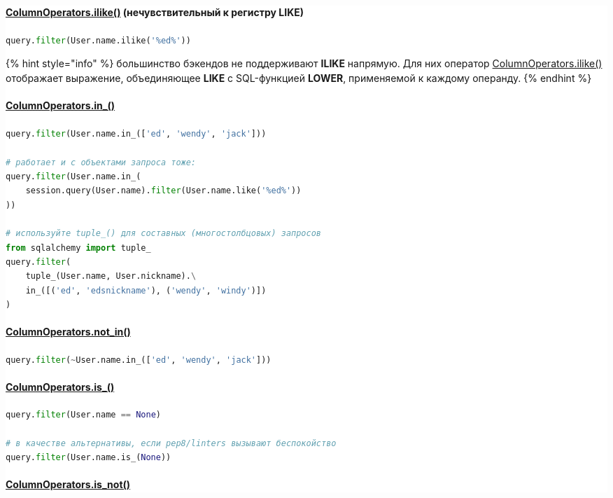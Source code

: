 #### [ColumnOperators.ilike()](https://docs.sqlalchemy.org/en/14/core/sqlelement.html#sqlalchemy.sql.expression.ColumnOperators.ilike) (нечувствительный к регистру LIKE)

```python
query.filter(User.name.ilike('%ed%'))
```

{% hint style="info" %}
большинство бэкендов не поддерживают **ILIKE** напрямую. Для них оператор [ColumnOperators.ilike()](https://docs.sqlalchemy.org/en/14/core/sqlelement.html#sqlalchemy.sql.expression.ColumnOperators.ilike) отображает выражение, объединяющее **LIKE** с SQL-функцией **LOWER**, применяемой к каждому операнду.
{% endhint %}

#### [ColumnOperators.in\_()](https://docs.sqlalchemy.org/en/14/core/sqlelement.html#sqlalchemy.sql.expression.ColumnOperators.in\_)

```python
query.filter(User.name.in_(['ed', 'wendy', 'jack']))

# работает и с объектами запроса тоже:
query.filter(User.name.in_(
    session.query(User.name).filter(User.name.like('%ed%'))
))

# используйте tuple_() для составных (многостолбцовых) запросов
from sqlalchemy import tuple_
query.filter(
    tuple_(User.name, User.nickname).\
    in_([('ed', 'edsnickname'), ('wendy', 'windy')])
)
```

#### [ColumnOperators.not\_in()](https://docs.sqlalchemy.org/en/14/core/sqlelement.html#sqlalchemy.sql.expression.ColumnOperators.not\_in)

```python
query.filter(~User.name.in_(['ed', 'wendy', 'jack']))
```

#### [ColumnOperators.is\_()](https://docs.sqlalchemy.org/en/14/core/sqlelement.html#sqlalchemy.sql.expression.ColumnOperators.is\_)

```python
query.filter(User.name == None)

# в качестве альтернативы, если pep8/linters вызывают беспокойство
query.filter(User.name.is_(None))
```

#### [ColumnOperators.is\_not()](https://docs.sqlalchemy.org/en/14/core/sqlelement.html#sqlalchemy.sql.expression.ColumnOperators.is\_not)
